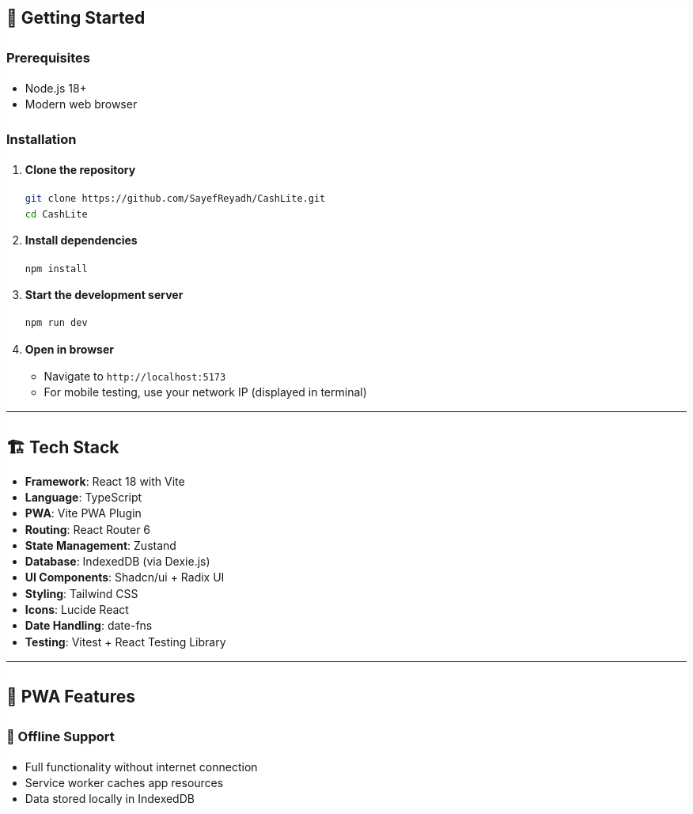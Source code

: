 ## 🚀 Getting Started

### Prerequisites

- Node.js 18+
- Modern web browser

### Installation

1. **Clone the repository**
   ```bash
   git clone https://github.com/SayefReyadh/CashLite.git
   cd CashLite
   ```

2. **Install dependencies**
   ```bash
   npm install
   ```

3. **Start the development server**
   ```bash
   npm run dev
   ```

4. **Open in browser**
   - Navigate to `http://localhost:5173`
   - For mobile testing, use your network IP (displayed in terminal)

---

## 🏗️ Tech Stack

- **Framework**: React 18 with Vite
- **Language**: TypeScript
- **PWA**: Vite PWA Plugin
- **Routing**: React Router 6
- **State Management**: Zustand
- **Database**: IndexedDB (via Dexie.js)
- **UI Components**: Shadcn/ui + Radix UI
- **Styling**: Tailwind CSS
- **Icons**: Lucide React
- **Date Handling**: date-fns
- **Testing**: Vitest + React Testing Library

---

## 📱 PWA Features

### 🔄 Offline Support
- Full functionality without internet connection
- Service worker caches app resources
- Data stored locally in IndexedDB
